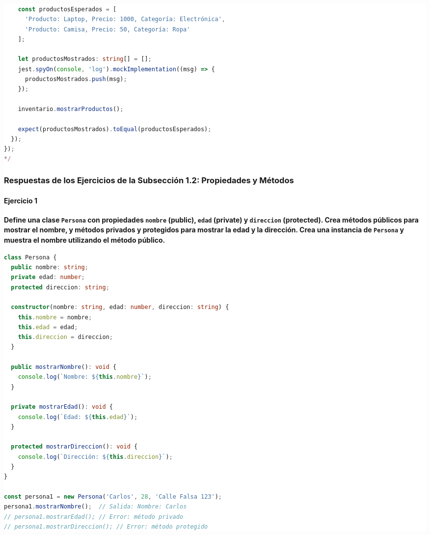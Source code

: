 ```typescript
    const productosEsperados = [
      'Producto: Laptop, Precio: 1000, Categoría: Electrónica',
      'Producto: Camisa, Precio: 50, Categoría: Ropa'
    ];

    let productosMostrados: string[] = [];
    jest.spyOn(console, 'log').mockImplementation((msg) => {
      productosMostrados.push(msg);
    });

    inventario.mostrarProductos();

    expect(productosMostrados).toEqual(productosEsperados);
  });
});
*/
```

### Respuestas de los Ejercicios de la Subsección 1.2: Propiedades y Métodos

#### Ejercicio 1
**Define una clase `Persona` con propiedades `nombre` (public), `edad` (private) y `direccion` (protected). Crea métodos públicos para mostrar el nombre, y métodos privados y protegidos para mostrar la edad y la dirección. Crea una instancia de `Persona` y muestra el nombre utilizando el método público.**

```typescript
class Persona {
  public nombre: string;
  private edad: number;
  protected direccion: string;

  constructor(nombre: string, edad: number, direccion: string) {
    this.nombre = nombre;
    this.edad = edad;
    this.direccion = direccion;
  }

  public mostrarNombre(): void {
    console.log(`Nombre: ${this.nombre}`);
  }

  private mostrarEdad(): void {
    console.log(`Edad: ${this.edad}`);
  }

  protected mostrarDireccion(): void {
    console.log(`Dirección: ${this.direccion}`);
  }
}

const persona1 = new Persona('Carlos', 28, 'Calle Falsa 123');
persona1.mostrarNombre();  // Salida: Nombre: Carlos
// persona1.mostrarEdad(); // Error: método privado
// persona1.mostrarDireccion(); // Error: método protegido
```
